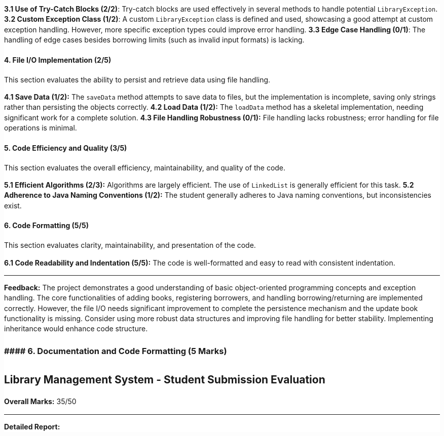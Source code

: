 **3.1 Use of Try-Catch Blocks (2/2)**: Try-catch blocks are used effectively in several methods to handle potential `LibraryException`.
**3.2 Custom Exception Class (1/2)**: A custom `LibraryException` class is defined and used, showcasing a good attempt at custom exception handling. However, more specific exception types could improve error handling.
**3.3 Edge Case Handling (0/1)**:  The handling of edge cases besides borrowing limits (such as invalid input formats) is lacking.


#### **4. File I/O Implementation (2/5)**
This section evaluates the ability to persist and retrieve data using file handling.

**4.1 Save Data (1/2):** The `saveData` method attempts to save data to files, but the implementation is incomplete, saving only strings rather than persisting the objects correctly.
**4.2 Load Data (1/2):** The `loadData` method has a skeletal implementation, needing significant work for a complete solution.
**4.3 File Handling Robustness (0/1):** File handling lacks robustness; error handling for file operations is minimal.


#### **5. Code Efficiency and Quality (3/5)**
This section evaluates the overall efficiency, maintainability, and quality of the code.

**5.1 Efficient Algorithms (2/3):**  Algorithms are largely efficient.  The use of `LinkedList` is generally efficient for this task.
**5.2 Adherence to Java Naming Conventions (1/2):**  The student generally adheres to Java naming conventions, but inconsistencies exist.


#### **6. Code Formatting (5/5)**
This section evaluates clarity, maintainability, and presentation of the code.

**6.1 Code Readability and Indentation (5/5):**  The code is well-formatted and easy to read with consistent indentation.

---

**Feedback:**
The project demonstrates a good understanding of basic object-oriented programming concepts and exception handling. The core functionalities of adding books, registering borrowers, and handling borrowing/returning are implemented correctly.  However, the file I/O needs significant improvement to complete the persistence mechanism and the update book functionality is missing.  Consider using more robust data structures and improving file handling for better stability.  Implementing inheritance would enhance code structure.


### #### **6. Documentation and Code Formatting (5 Marks)**  
## Library Management System - Student Submission Evaluation

**Overall Marks:** 35/50

---

**Detailed Report:**

